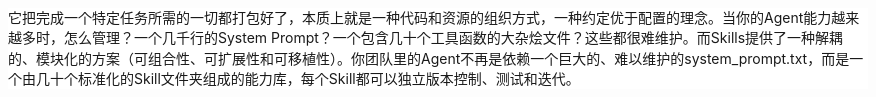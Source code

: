它把完成一个特定任务所需的一切都打包好了，本质上就是一种代码和资源的组织方式，一种约定优于配置的理念。当你的Agent能力越来越多时，怎么管理？一个几千行的System Prompt？一个包含几十个工具函数的大杂烩文件？这些都很难维护。而Skills提供了一种解耦的、模块化的方案（可组合性、可扩展性和可移植性）。你团队里的Agent不再是依赖一个巨大的、难以维护的system_prompt.txt，而是一个由几十个标准化的Skill文件夹组成的能力库，每个Skill都可以独立版本控制、测试和迭代。